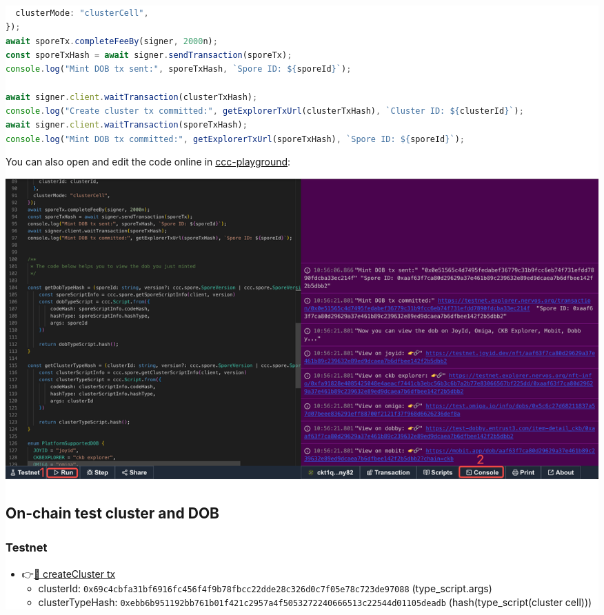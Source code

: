 ```typescript
  clusterMode: "clusterCell",
});
await sporeTx.completeFeeBy(signer, 2000n);
const sporeTxHash = await signer.sendTransaction(sporeTx);
console.log("Mint DOB tx sent:", sporeTxHash, `Spore ID: ${sporeId}`);

await signer.client.waitTransaction(clusterTxHash);
console.log("Create cluster tx committed:", getExplorerTxUrl(clusterTxHash), `Cluster ID: ${clusterId}`);
await signer.client.waitTransaction(sporeTxHash);
console.log("Mint DOB tx committed:", getExplorerTxUrl(sporeTxHash), `Spore ID: ${sporeId}`);

```

You can also open and edit the code online in [ccc-playground](https://live.ckbccc.com/?src=https://raw.githubusercontent.com/CKBFansDAO/dob-cookbook/refs/heads/main/examples/dob1/3.azuki-genesis(ipfs_bg_btcfs_icon).ts):

![CCC Playground Guide](../assets/images/ccc-playground-guide.png)

## On-chain test cluster and DOB

### Testnet
- 👉[🔗 createCluster tx](https://testnet.explorer.nervos.org/transaction/0x344e31053829291f4c4e4357770d628c7e70d9471ad25c8193ef12d9812ee7fe)
  - clusterId: `0x69c4cbfa31bf6916fc456f4f9b78fbcc22dde28c326d0c7f05e78c723de97088` (type_script.args)
  - clusterTypeHash: `0xebb6b951192bb761b01f421c2957a4f5053272240666513c22544d01105deadb` (hash(type_script(cluster cell)))
